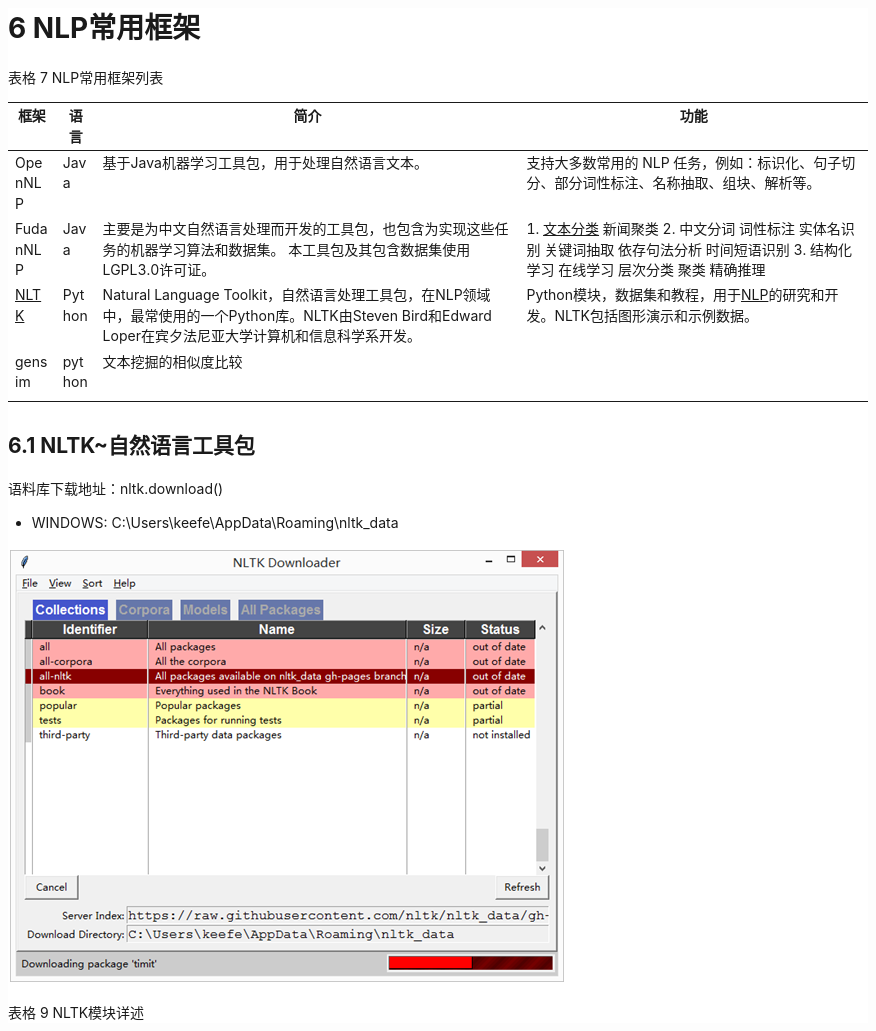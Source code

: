 

# 6  NLP常用框架

表格 7 NLP常用框架列表

| 框架                         | 语言   | 简介                                                         | 功能                                                         |
| ---------------------------- | ------ | ------------------------------------------------------------ | ------------------------------------------------------------ |
| OpenNLP                      | Java   | 基于Java机器学习工具包，用于处理自然语言文本。               | 支持大多数常用的 NLP 任务，例如：标识化、句子切分、部分词性标注、名称抽取、组块、解析等。 |
| FudanNLP                     | Java   | 主要是为中文自然语言处理而开发的工具包，也包含为实现这些任务的机器学习算法和数据集。  本工具包及其包含数据集使用LGPL3.0许可证。 | 1. [文本分类](https://baike.baidu.com/item/文本分类)  新闻聚类  2. 中文分词 词性标注 实体名识别 关键词抽取 依存句法分析 时间短语识别  3. 结构化学习 在线学习 层次分类 聚类 精确推理 |
| [NLTK](http://www.nltk.org/) | Python | Natural Language Toolkit，自然语言处理工具包，在NLP领域中，最常使用的一个Python库。NLTK由Steven Bird和Edward Loper在宾夕法尼亚大学计算机和信息科学系开发。 | Python模块，数据集和教程，用于[NLP](https://baike.baidu.com/item/NLP/25220)的研究和开发。NLTK包括图形演示和示例数据。 |
| gensim                       | python | 文本挖掘的相似度比较                                         |                                                              |
|                              |        |                                                              |                                                              |

 

## 6.1   NLTK~自然语言工具包

语料库下载地址：nltk.download()
* WINDOWS: C:\\Users\\keefe\\AppData\\Roaming\\nltk_data



 ![image-20191201152208688](../../media/ai/ai_nlp_005.png)

 

表格 9 NLTK模块详述
